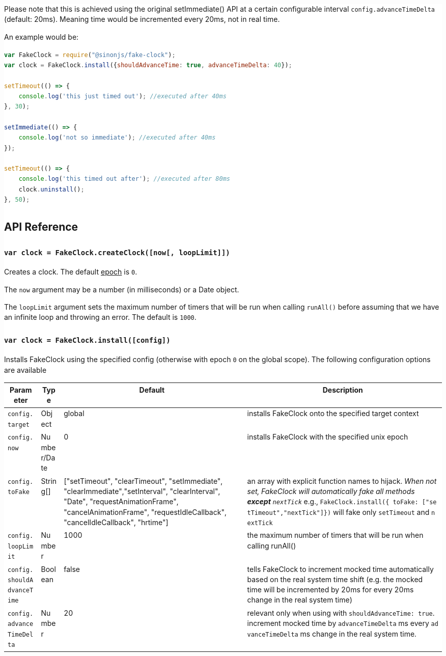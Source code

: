Please note that this is achieved using the original setImmediate() API at a certain
configurable interval `config.advanceTimeDelta` (default: 20ms). Meaning time would
be incremented every 20ms, not in real time.

An example would be:

```js
var FakeClock = require("@sinonjs/fake-clock");
var clock = FakeClock.install({shouldAdvanceTime: true, advanceTimeDelta: 40});

setTimeout(() => {
    console.log('this just timed out'); //executed after 40ms
}, 30);

setImmediate(() => {
    console.log('not so immediate'); //executed after 40ms
});

setTimeout(() => {
    console.log('this timed out after'); //executed after 80ms
    clock.uninstall();
}, 50);
```

## API Reference

### `var clock = FakeClock.createClock([now[, loopLimit]])`

Creates a clock. The default
[epoch](https://en.wikipedia.org/wiki/Epoch_%28reference_date%29) is `0`.

The `now` argument may be a number (in milliseconds) or a Date object.

The `loopLimit` argument sets the maximum number of timers that will be run when calling `runAll()` before assuming that we have an infinite loop and throwing an error. The default is `1000`.

### `var clock = FakeClock.install([config])`
Installs FakeClock using the specified config (otherwise with epoch `0` on the global scope). The following configuration options are available

Parameter | Type | Default | Description
--------- | ---- | ------- | ------------
`config.target`| Object | global | installs FakeClock onto the specified target context
`config.now` | Number/Date | 0 | installs FakeClock with the specified unix epoch
`config.toFake` | String[] | ["setTimeout", "clearTimeout", "setImmediate", "clearImmediate","setInterval", "clearInterval", "Date", "requestAnimationFrame", "cancelAnimationFrame", "requestIdleCallback", "cancelIdleCallback", "hrtime"] | an array with explicit function names to hijack. *When not set, FakeClock will automatically fake all methods **except** `nextTick`* e.g., `FakeClock.install({ toFake: ["setTimeout","nextTick"]})` will fake only `setTimeout` and `nextTick`
`config.loopLimit` | Number | 1000 | the maximum number of timers that will be run when calling runAll()
`config.shouldAdvanceTime` | Boolean | false | tells FakeClock to increment mocked time automatically based on the real system time shift (e.g. the mocked time will be incremented by 20ms for every 20ms change in the real system time)
`config.advanceTimeDelta` | Number | 20 | relevant only when using with `shouldAdvanceTime: true`. increment mocked time by `advanceTimeDelta` ms every `advanceTimeDelta` ms change in the real system time.
